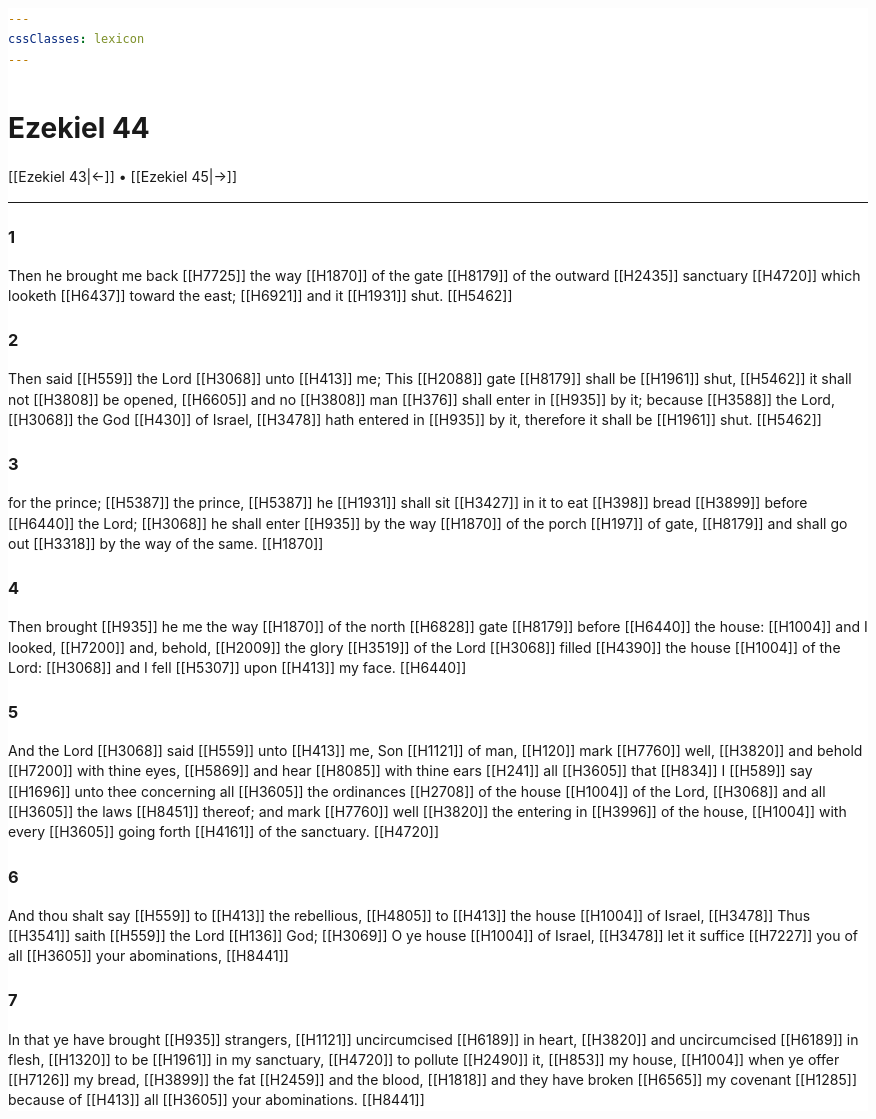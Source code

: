 ```yaml
---
cssClasses: lexicon
---
```

# Ezekiel 44

[[Ezekiel 43|←]] • [[Ezekiel 45|→]]

---

### 1
Then he brought me back [[H7725]] the way [[H1870]] of the gate [[H8179]] of the outward [[H2435]] sanctuary [[H4720]] which looketh [[H6437]] toward the east; [[H6921]] and it [[H1931]] shut. [[H5462]]

### 2
Then said [[H559]] the Lord [[H3068]] unto [[H413]] me; This [[H2088]] gate [[H8179]] shall be [[H1961]] shut, [[H5462]] it shall not [[H3808]] be opened, [[H6605]] and no [[H3808]] man [[H376]] shall enter in [[H935]] by it; because [[H3588]] the Lord, [[H3068]] the God [[H430]] of Israel, [[H3478]] hath entered in [[H935]] by it, therefore it shall be [[H1961]] shut. [[H5462]]

### 3
for the prince; [[H5387]] the prince, [[H5387]] he [[H1931]] shall sit [[H3427]] in it to eat [[H398]] bread [[H3899]] before [[H6440]] the Lord; [[H3068]] he shall enter [[H935]] by the way [[H1870]] of the porch [[H197]] of gate, [[H8179]] and shall go out [[H3318]] by the way of the same. [[H1870]]

### 4
Then brought [[H935]] he me the way [[H1870]] of the north [[H6828]] gate [[H8179]] before [[H6440]] the house: [[H1004]] and I looked, [[H7200]] and, behold, [[H2009]] the glory [[H3519]] of the Lord [[H3068]] filled [[H4390]] the house [[H1004]] of the Lord: [[H3068]] and I fell [[H5307]] upon [[H413]] my face. [[H6440]]

### 5
And the Lord [[H3068]] said [[H559]] unto [[H413]] me, Son [[H1121]] of man, [[H120]] mark [[H7760]] well, [[H3820]] and behold [[H7200]] with thine eyes, [[H5869]] and hear [[H8085]] with thine ears [[H241]] all [[H3605]] that [[H834]] I [[H589]] say [[H1696]] unto thee concerning all [[H3605]] the ordinances [[H2708]] of the house [[H1004]] of the Lord, [[H3068]] and all [[H3605]] the laws [[H8451]] thereof; and mark [[H7760]] well [[H3820]] the entering in [[H3996]] of the house, [[H1004]] with every [[H3605]] going forth [[H4161]] of the sanctuary. [[H4720]]

### 6
And thou shalt say [[H559]] to [[H413]] the rebellious, [[H4805]] to [[H413]] the house [[H1004]] of Israel, [[H3478]] Thus [[H3541]] saith [[H559]] the Lord [[H136]] God; [[H3069]] O ye house [[H1004]] of Israel, [[H3478]] let it suffice [[H7227]] you of all [[H3605]] your abominations, [[H8441]]

### 7
In that ye have brought [[H935]] strangers, [[H1121]] uncircumcised [[H6189]] in heart, [[H3820]] and uncircumcised [[H6189]] in flesh, [[H1320]] to be [[H1961]] in my sanctuary, [[H4720]] to pollute [[H2490]]  it, [[H853]] my house, [[H1004]] when ye offer [[H7126]] my bread, [[H3899]] the fat [[H2459]] and the blood, [[H1818]] and they have broken [[H6565]] my covenant [[H1285]] because of [[H413]] all [[H3605]] your abominations. [[H8441]]

